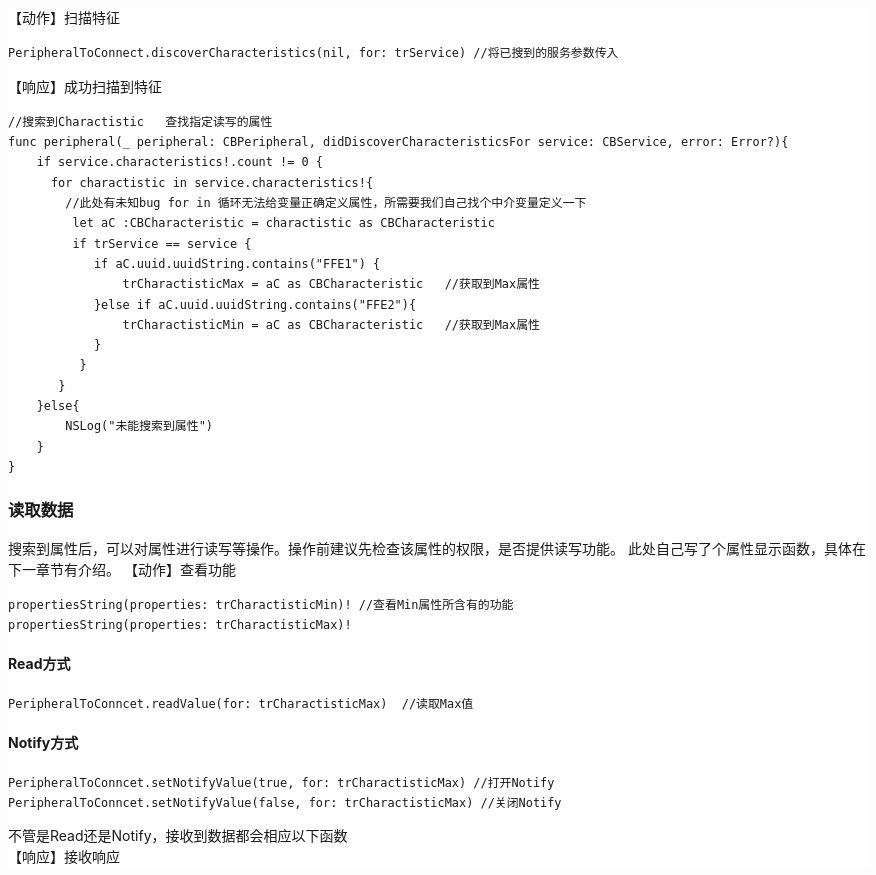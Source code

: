【动作】扫描特征

```
PeripheralToConnect.discoverCharacteristics(nil, for: trService) //将已搜到的服务参数传入
```
【响应】成功扫描到特征

```
//搜索到Charactistic   查找指定读写的属性
func peripheral(_ peripheral: CBPeripheral, didDiscoverCharacteristicsFor service: CBService, error: Error?){
    if service.characteristics!.count != 0 {
      for charactistic in service.characteristics!{
        //此处有未知bug for in 循环无法给变量正确定义属性，所需要我们自己找个中介变量定义一下
         let aC :CBCharacteristic = charactistic as CBCharacteristic
         if trService == service {
            if aC.uuid.uuidString.contains("FFE1") {
                trCharactisticMax = aC as CBCharacteristic   //获取到Max属性
            }else if aC.uuid.uuidString.contains("FFE2"){
            	trCharactisticMin = aC as CBCharacteristic   //获取到Max属性
            }
          }
       }     
	}else{
		NSLog("未能搜索到属性")
	}
}
```

### 读取数据
搜索到属性后，可以对属性进行读写等操作。操作前建议先检查该属性的权限，是否提供读写功能。
此处自己写了个属性显示函数，具体在下一章节有介绍。
【动作】查看功能

```
propertiesString(properties: trCharactisticMin)! //查看Min属性所含有的功能
propertiesString(properties: trCharactisticMax)!

```
#### Read方式

```
PeripheralToConncet.readValue(for: trCharactisticMax)  //读取Max值
```

#### Notify方式
 
```
PeripheralToConncet.setNotifyValue(true, for: trCharactisticMax) //打开Notify
PeripheralToConncet.setNotifyValue(false, for: trCharactisticMax) //关闭Notify

``` 

不管是Read还是Notify，接收到数据都会相应以下函数  
【响应】接收响应
